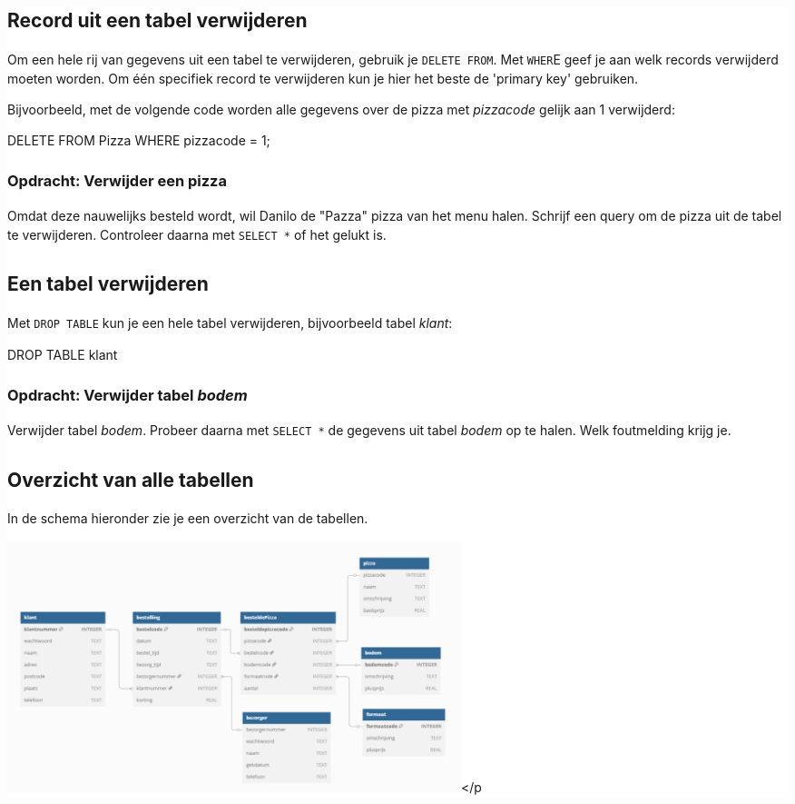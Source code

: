 



## Record uit een tabel verwijderen
Om een hele rij van gegevens uit een tabel te verwijderen, gebruik je `DELETE FROM`. Met `WHER`E geef je aan welk records verwijderd moeten worden. Om één specifiek record te verwijderen kun je hier het beste de 'primary key' gebruiken.

Bijvoorbeeld, met de volgende code worden alle gegevens over de pizza met <i>pizzacode</i> gelijk aan 1 verwijderd:

DELETE FROM Pizza
WHERE pizzacode = 1;


### Opdracht: Verwijder een pizza
Omdat deze nauwelijks besteld wordt, wil Danilo de "Pazza" pizza van het menu halen. Schrijf een query om de pizza uit de tabel te verwijderen. Controleer daarna met `SELECT *` of het gelukt is.





## Een tabel verwijderen
Met `DROP TABLE` kun je een hele tabel verwijderen, bijvoorbeeld tabel <i>klant</i>:

DROP TABLE klant


### Opdracht: Verwijder tabel <i>bodem</i>
Verwijder tabel <i>bodem</i>.
Probeer daarna met `SELECT *` de gegevens uit tabel <i>bodem</i> op te halen. Welk foutmelding krijg je.



## Overzicht van alle tabellen
In de schema hieronder zie je een overzicht van de tabellen.

<img src="https://raw.githubusercontent.com/rweeda/PythonIA/main/sql/DaniloIA_ERD.png" alt="overzicht tabellen" width="500"></p

